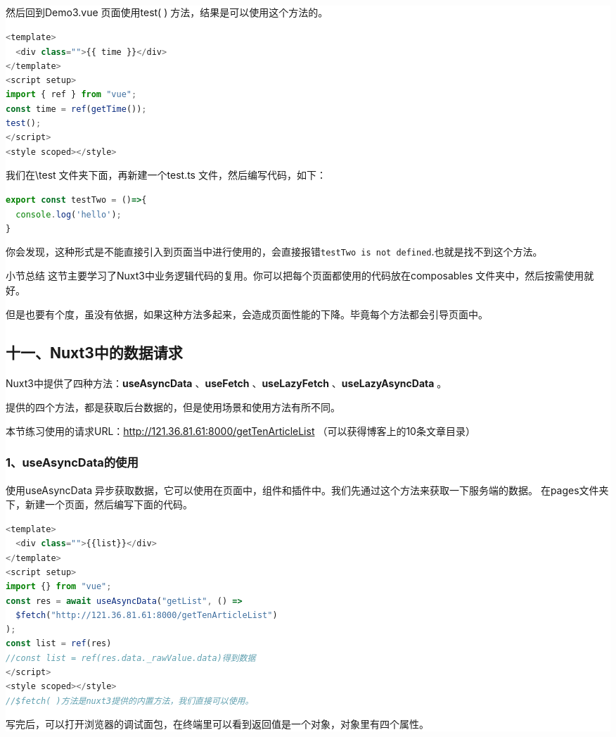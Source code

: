 然后回到Demo3.vue 页面使用test( ) 方法，结果是可以使用这个方法的。
```javascript
<template>
  <div class="">{{ time }}</div>
</template>
<script setup>
import { ref } from "vue";
const time = ref(getTime());
test();
</script>
<style scoped></style>
```

我们在\test 文件夹下面，再新建一个test.ts 文件，然后编写代码，如下：
```javascript
export const testTwo = ()=>{
  console.log('hello');
}
```
你会发现，这种形式是不能直接引入到页面当中进行使用的，会直接报错`testTwo is not defined`.也就是找不到这个方法。

小节总结
这节主要学习了Nuxt3中业务逻辑代码的复用。你可以把每个页面都使用的代码放在composables 文件夹中，然后按需使用就好。

但是也要有个度，虽没有依据，如果这种方法多起来，会造成页面性能的下降。毕竟每个方法都会引导页面中。

## 十一、Nuxt3中的数据请求

Nuxt3中提供了四种方法：**useAsyncData** 、**useFetch** 、**useLazyFetch** 、**useLazyAsyncData** 。

提供的四个方法，都是获取后台数据的，但是使用场景和使用方法有所不同。

本节练习使用的请求URL：http://121.36.81.61:8000/getTenArticleList （可以获得博客上的10条文章目录）

### 1、**useAsyncData的使用**

使用useAsyncData 异步获取数据，它可以使用在页面中，组件和插件中。我们先通过这个方法来获取一下服务端的数据。 在pages文件夹下，新建一个页面，然后编写下面的代码。
```javascript
<template>
  <div class="">{{list}}</div>
</template>
<script setup>
import {} from "vue";
const res = await useAsyncData("getList", () =>
  $fetch("http://121.36.81.61:8000/getTenArticleList")
);
const list = ref(res)
//const list = ref(res.data._rawValue.data)得到数据
</script>
<style scoped></style>
//$fetch( )方法是nuxt3提供的内置方法，我们直接可以使用。
```

写完后，可以打开浏览器的调试面包，在终端里可以看到返回值是一个对象，对象里有四个属性。
